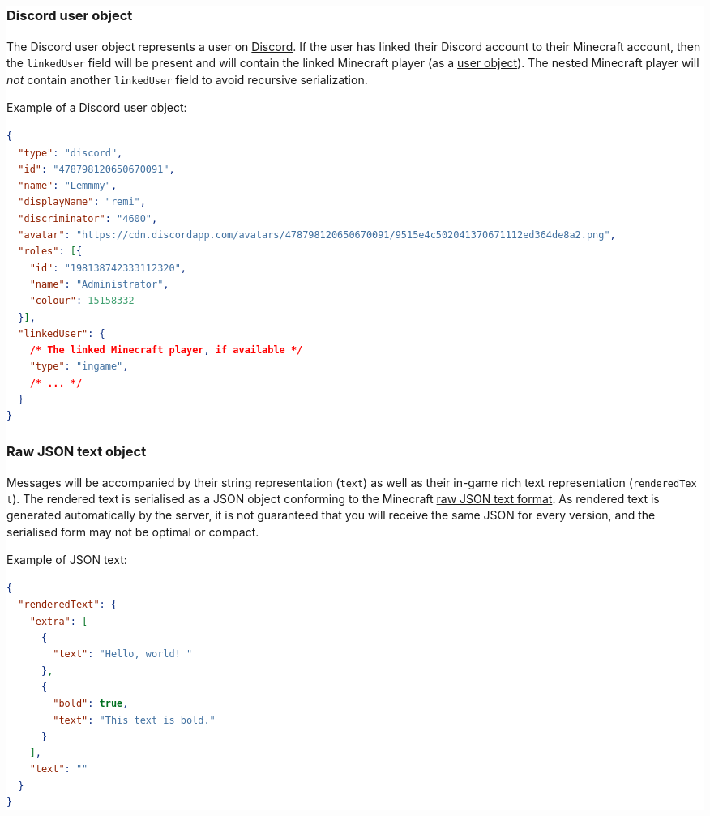 ### Discord user object

The Discord user object represents a user on [Discord](https://discord.com/invite/AfmU7qKeVT). If the user has linked their Discord
account to their Minecraft account, then the `linkedUser` field will be present and will contain the linked Minecraft
player (as a [user object](#user-object)). The nested Minecraft player will *not* contain another `linkedUser` field to
avoid recursive serialization.

Example of a Discord user object:

```json
{
  "type": "discord",
  "id": "478798120650670091",
  "name": "Lemmmy",
  "displayName": "remi",
  "discriminator": "4600",
  "avatar": "https://cdn.discordapp.com/avatars/478798120650670091/9515e4c502041370671112ed364de8a2.png",
  "roles": [{
    "id": "198138742333112320",
    "name": "Administrator",
    "colour": 15158332
  }],
  "linkedUser": { 
    /* The linked Minecraft player, if available */ 
    "type": "ingame",
    /* ... */
  }
}
```

### Raw JSON text object

Messages will be accompanied by their string representation (`text`) as well as their in-game rich text representation
(`renderedText`). The rendered text is serialised as a JSON object conforming to the Minecraft 
[raw JSON text format](https://minecraft.wiki/w/Raw_JSON_text_format). As rendered text is generated
automatically by the server, it is not guaranteed that you will receive the same JSON for every version, and the
serialised form may not be optimal or compact.

Example of JSON text:

```json
{
  "renderedText": {
    "extra": [
      {
        "text": "Hello, world! "
      },
      {
        "bold": true,
        "text": "This text is bold."
      }
    ],
    "text": ""
  }
}
```
